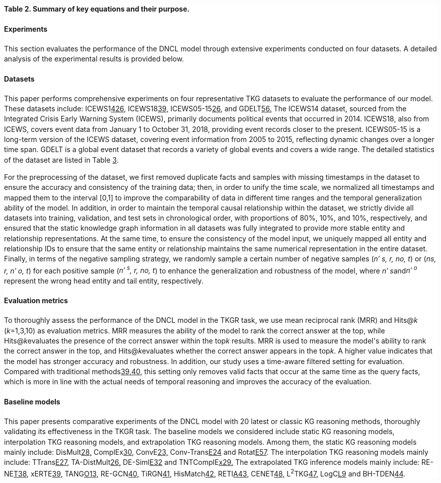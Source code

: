 #### Table 2. Summary of key equations and their purpose.

#### <span id="page-11-0"></span>Experiments

This section evaluates the performance of the DNCL model through extensive experiments conducted on four datasets. A detailed analysis of the experimental results is provided below.

#### Datasets

This paper performs comprehensive experiments on four representative TKG datasets to evaluate the performance of our model. These datasets include: ICEWS1[426](#page-20-25), ICEWS18[39,](#page-20-38) ICEWS05-15[26](#page-20-25), and GDELT[56.](#page-21-16) The ICEWS14 dataset, sourced from the Integrated Crisis Early Warning System (ICEWS), primarily documents political events that occurred in 2014. ICEWS18, also from ICEWS, covers event data from January 1 to October 31, 2018, providing event records closer to the present. ICEWS05-15 is a long-term version of the ICEWS dataset, covering event information from 2005 to 2015, reflecting dynamic changes over a longer time span. GDELT is a global event dataset that records a variety of global events and covers a wide range. The detailed statistics of the dataset are listed in Table [3](#page-12-0).

For the preprocessing of the dataset, we first removed duplicate facts and samples with missing timestamps in the dataset to ensure the accuracy and consistency of the training data; then, in order to unify the time scale, we normalized all timestamps and mapped them to the interval [0,1] to improve the comparability of data in different time ranges and the temporal generalization ability of the model. In addition, in order to maintain the temporal causal relationship within the dataset, we strictly divide all datasets into training, validation, and test sets in chronological order, with proportions of 80%, 10%, and 10%, respectively, and ensured that the static knowledge graph information in all datasets was fully integrated to provide more stable entity and relationship representations. At the same time, to ensure the consistency of the model input, we uniquely mapped all entity and relationship IDs to ensure that the same entity or relationship maintains the same numerical representation in the entire dataset. Finally, in terms of the negative sampling strategy, we randomly sample a certain number of negative samples (*n′ s, r, no, t*) or (*ns, r, n′ o, t*) for each positive sample (*n′ <sup>s</sup>, r, no, t*) to enhance the generalization and robustness of the model, where *n′ s*and*n′ <sup>o</sup>* represent the wrong head entity and tail entity, respectively.

#### Evaluation metrics

To thoroughly assess the performance of the DNCL model in the TKGR task, we use mean reciprocal rank (MRR) and Hits@*k* (*k*=1,3,10) as evaluation metrics. MRR measures the ability of the model to rank the correct answer at the top, while Hits@*k*evaluates the presence of the correct answer within the top*k* results. MRR is used to measure the model's ability to rank the correct answer in the top, and Hits@*k*evaluates whether the correct answer appears in the top*k*. A higher value indicates that the model has stronger accuracy and robustness. In addition, our study uses a time-aware filtered setting for evaluation. Compared with traditional methods[39,](#page-20-38)[40](#page-21-0), this setting only removes valid facts that occur at the same time as the query facts, which is more in line with the actual needs of temporal reasoning and improves the accuracy of the evaluation.

#### Baseline models

This paper presents comparative experiments of the DNCL model with 20 latest or classic KG reasoning methods, thoroughly validating its effectiveness in the TKGR task. The baseline models we considered include static KG reasoning models, interpolation TKG reasoning models, and extrapolation TKG reasoning models. Among them, the static KG reasoning models mainly include: DisMult[28,](#page-20-27) ComplEx[30](#page-20-29), ConvE[23,](#page-20-22) Conv-Trans[E24](#page-20-23) and Rotat[E57](#page-21-17). The interpolation TKG reasoning models mainly include: TTrans[E27](#page-20-26), TA-DistMult[26,](#page-20-25) DE-Siml[E32](#page-20-31) and TNTComplE[x29.](#page-20-28) The extrapolated TKG inference models mainly include: RE-NE[T38](#page-20-37), xERTE[39,](#page-20-38) TANG[O13](#page-20-12), RE-GCN[40,](#page-21-0) TiRGN[41,](#page-21-1) HisMatch[42](#page-21-2), RETI[A43](#page-21-3), CENET[48,](#page-21-8) L<sup>2</sup>TKG[47,](#page-21-7) LogC[L9](#page-20-8) and BH-TDEN[44](#page-21-4).
